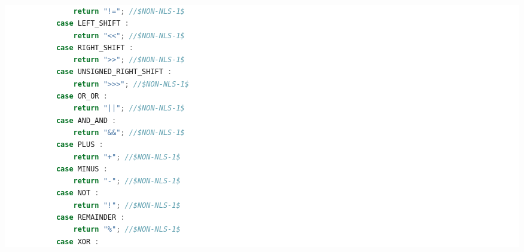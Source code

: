 ```java
				return "!="; //$NON-NLS-1$
			case LEFT_SHIFT :
				return "<<"; //$NON-NLS-1$
			case RIGHT_SHIFT :
				return ">>"; //$NON-NLS-1$
			case UNSIGNED_RIGHT_SHIFT :
				return ">>>"; //$NON-NLS-1$
			case OR_OR :
				return "||"; //$NON-NLS-1$
			case AND_AND :
				return "&&"; //$NON-NLS-1$
			case PLUS :
				return "+"; //$NON-NLS-1$
			case MINUS :
				return "-"; //$NON-NLS-1$
			case NOT :
				return "!"; //$NON-NLS-1$
			case REMAINDER :
				return "%"; //$NON-NLS-1$
			case XOR :
